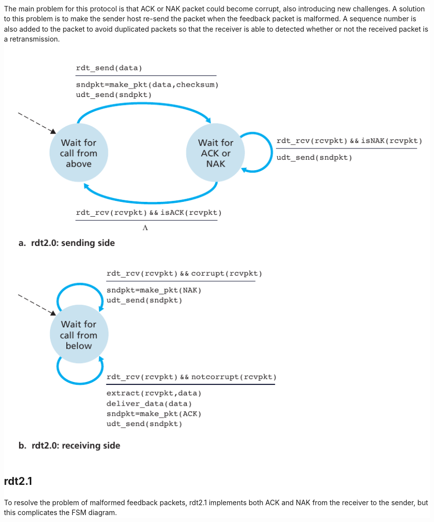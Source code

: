 The main problem for this protocol is that ACK or NAK packet could become corrupt, also introducing new challenges. A solution to this problem is to make the sender host re-send the packet when the feedback packet is malformed. A sequence number is also added to the packet to avoid duplicated packets so that the receiver is able to detected whether or not the received packet is a retransmission.

![](resources/rdt2.0.png)

## rdt2.1

To resolve the problem of malformed feedback packets, rdt2.1 implements both ACK and NAK from the receiver to the sender, but this complicates the FSM diagram.
